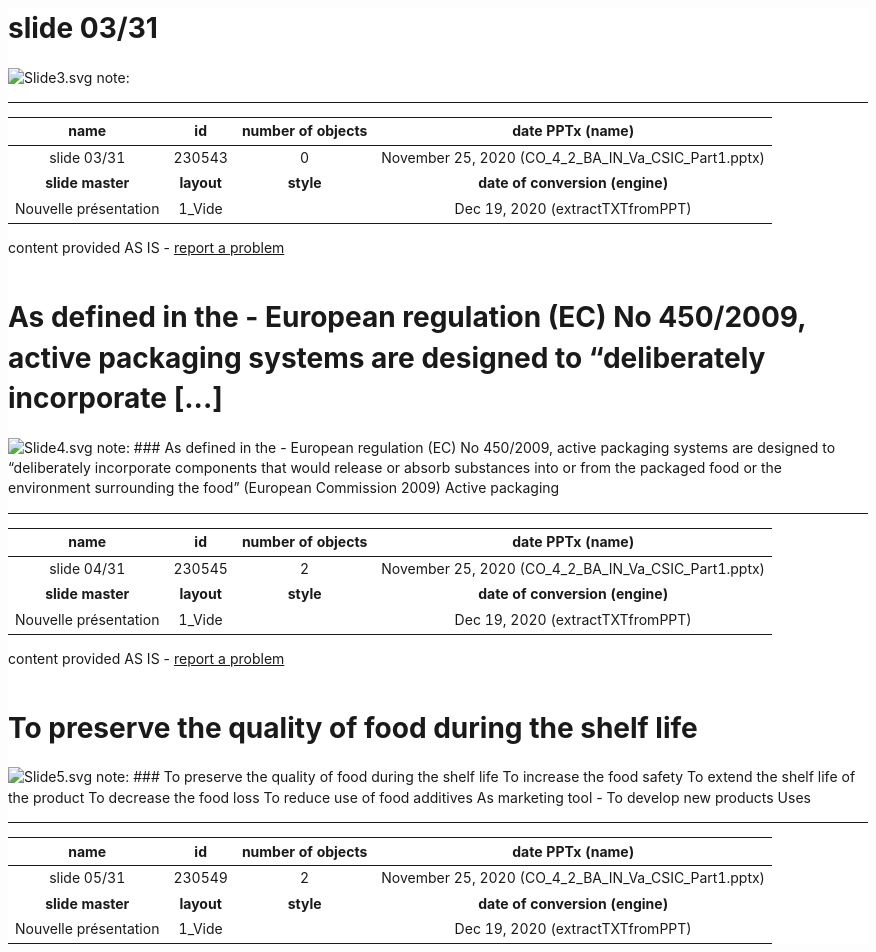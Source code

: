 # slide 03/31
![Slide3.svg](./src_part1/Slide3.svg  "slide 3 of 31") 
note: 

---
|     **name**     |   **id**   | **number of objects** |      **date PPTx (name)**       |
| :--------------: | :--------: | :-------------------: | :-----------------------------: |
|        slide 03/31        |     230543     |          0           |            November 25, 2020 (CO_4_2_BA_IN_Va_CSIC_Part1.pptx)            |
| **slide master** | **layout** |       **style**       | **date of conversion (engine)** |
|        Nouvelle présentation        |     1_Vide     |                     |             Dec 19, 2020 (extractTXTfromPPT)             |


content provided AS IS - [report a problem](mailto:olivier.vitrac@agroparistech.fr)

# As defined in the - European regulation (EC) No 450/2009, active packaging systems are designed to “deliberately incorporate [...]
![Slide4.svg](./src_part1/Slide4.svg  "slide 4 of 31") 
note: ### As defined in the - European regulation (EC) No 450/2009, active packaging systems are designed to “deliberately incorporate components that would release or absorb substances into or from the packaged food or the environment surrounding the food” (European Commission 2009)
Active packaging

---
|     **name**     |   **id**   | **number of objects** |      **date PPTx (name)**       |
| :--------------: | :--------: | :-------------------: | :-----------------------------: |
|        slide 04/31        |     230545     |          2           |            November 25, 2020 (CO_4_2_BA_IN_Va_CSIC_Part1.pptx)            |
| **slide master** | **layout** |       **style**       | **date of conversion (engine)** |
|        Nouvelle présentation        |     1_Vide     |                     |             Dec 19, 2020 (extractTXTfromPPT)             |


content provided AS IS - [report a problem](mailto:olivier.vitrac@agroparistech.fr)

# To preserve the quality of food during the shelf life
![Slide5.svg](./src_part1/Slide5.svg  "slide 5 of 31") 
note: ### To preserve the quality of food during the shelf life To increase the food safety To extend the shelf life of the product To decrease the food loss To reduce use of food additives As marketing tool - To develop new products
Uses

---
|     **name**     |   **id**   | **number of objects** |      **date PPTx (name)**       |
| :--------------: | :--------: | :-------------------: | :-----------------------------: |
|        slide 05/31        |     230549     |          2           |            November 25, 2020 (CO_4_2_BA_IN_Va_CSIC_Part1.pptx)            |
| **slide master** | **layout** |       **style**       | **date of conversion (engine)** |
|        Nouvelle présentation        |     1_Vide     |                     |             Dec 19, 2020 (extractTXTfromPPT)             |
